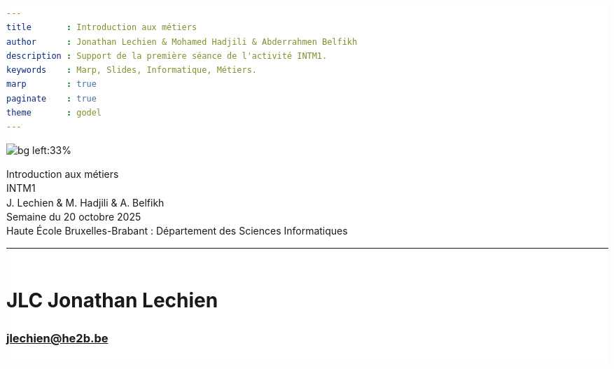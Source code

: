 ```yaml
---
title       : Introduction aux métiers
author      : Jonathan Lechien & Mohamed Hadjili & Abderrahmen Belfikh
description : Support de la première séance de l'activité INTM1.
keywords    : Marp, Slides, Informatique, Métiers.
marp        : true
paginate    : true
theme       : godel
--- 
```

   
<style>   

   .cite-author {     
      text-align        : right; 
   }
   .cite-author:after {
      color             : orangered;
      font-size         : 125%;
      /* font-style        : italic; */
      font-weight       : bold;
      font-family       : Cambria, Cochin, Georgia, Times, 'Times New Roman', serif; 
      padding-right     : 130px;
   }
   .cite-author[data-text]:after {
      content           : " - "attr(data-text) " - ";      
   }

   .cite-author p {
      padding-bottom : 40px
   }

</style>




![bg left:33%](..img/data_background.jpg)

<div class="title"         > Introduction aux métiers </div>
<div class="subtitle"      > INTM1 </div>
<div class="author"        > J. Lechien & M. Hadjili & A. Belfikh </div>
<div class="date"          > Semaine du 20 octobre 2025 </div>
<div class="organization"  > Haute École Bruxelles-Brabant : 
Département des Sciences Informatiques</div>

---

<div class="columns">            
<div> 
 
# JLC Jonathan Lechien 
### jlechien@he2b.be 
### 
</div>
<div>
 